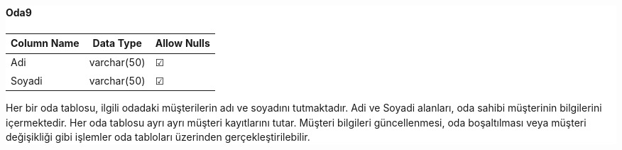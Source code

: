 #### Oda9

| Column Name | Data Type    | Allow Nulls       |
| ----------- | ------------ | --------- |
| Adi         | varchar(50)  | ☑ |
| Soyadi      | varchar(50)  | ☑ |

Her bir oda tablosu, ilgili odadaki müşterilerin adı ve soyadını tutmaktadır. Adi ve Soyadi alanları, oda sahibi müşterinin bilgilerini içermektedir. Her oda tablosu ayrı ayrı müşteri kayıtlarını tutar. Müşteri bilgileri güncellenmesi, oda boşaltılması veya müşteri değişikliği gibi işlemler oda tabloları üzerinden gerçekleştirilebilir.

